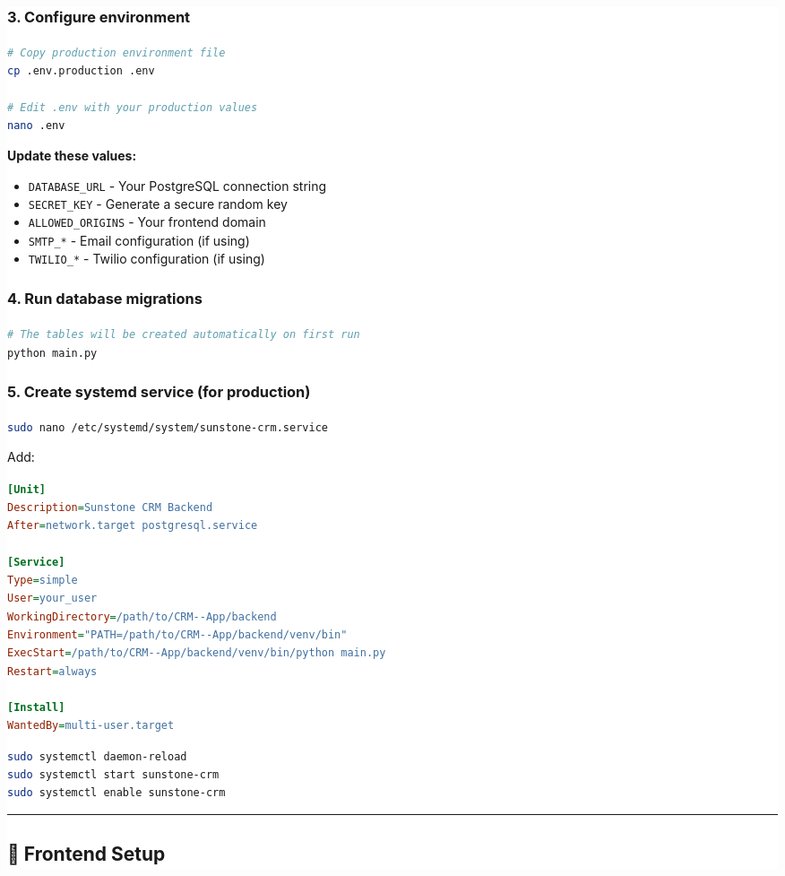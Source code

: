 ### 3. Configure environment
```bash
# Copy production environment file
cp .env.production .env

# Edit .env with your production values
nano .env
```

**Update these values:**
- `DATABASE_URL` - Your PostgreSQL connection string
- `SECRET_KEY` - Generate a secure random key
- `ALLOWED_ORIGINS` - Your frontend domain
- `SMTP_*` - Email configuration (if using)
- `TWILIO_*` - Twilio configuration (if using)

### 4. Run database migrations
```bash
# The tables will be created automatically on first run
python main.py
```

### 5. Create systemd service (for production)
```bash
sudo nano /etc/systemd/system/sunstone-crm.service
```

Add:
```ini
[Unit]
Description=Sunstone CRM Backend
After=network.target postgresql.service

[Service]
Type=simple
User=your_user
WorkingDirectory=/path/to/CRM--App/backend
Environment="PATH=/path/to/CRM--App/backend/venv/bin"
ExecStart=/path/to/CRM--App/backend/venv/bin/python main.py
Restart=always

[Install]
WantedBy=multi-user.target
```

```bash
sudo systemctl daemon-reload
sudo systemctl start sunstone-crm
sudo systemctl enable sunstone-crm
```

---

## 🎨 Frontend Setup
